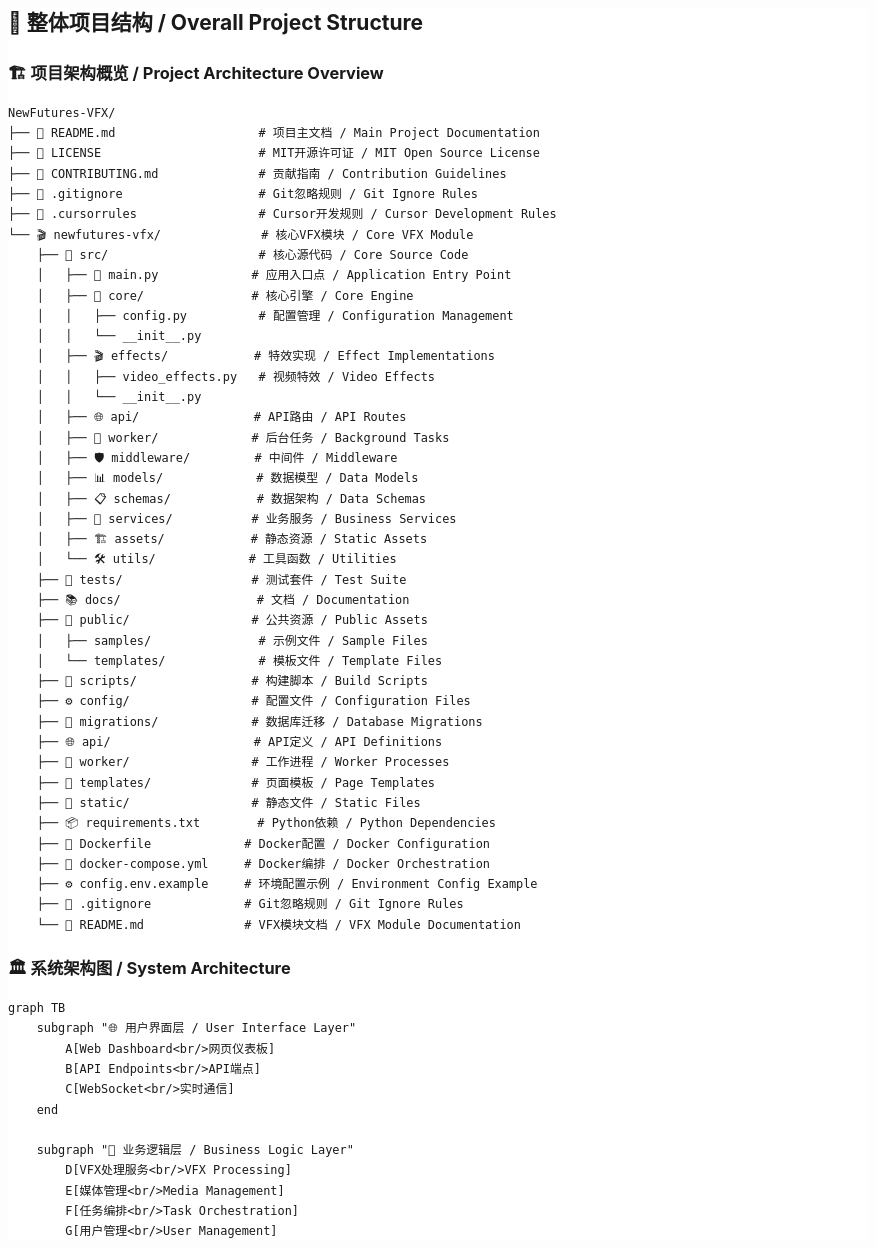 ## 📁 整体项目结构 / Overall Project Structure

### 🏗️ 项目架构概览 / Project Architecture Overview

```
NewFutures-VFX/
├── 📄 README.md                    # 项目主文档 / Main Project Documentation
├── 📜 LICENSE                      # MIT开源许可证 / MIT Open Source License
├── 🤝 CONTRIBUTING.md              # 贡献指南 / Contribution Guidelines
├── 🚫 .gitignore                   # Git忽略规则 / Git Ignore Rules
├── 🎯 .cursorrules                 # Cursor开发规则 / Cursor Development Rules
└── 🎬 newfutures-vfx/              # 核心VFX模块 / Core VFX Module
    ├── 📁 src/                     # 核心源代码 / Core Source Code
    │   ├── 🚀 main.py             # 应用入口点 / Application Entry Point
    │   ├── 🔧 core/               # 核心引擎 / Core Engine
    │   │   ├── config.py          # 配置管理 / Configuration Management
    │   │   └── __init__.py        
    │   ├── 🎬 effects/            # 特效实现 / Effect Implementations
    │   │   ├── video_effects.py   # 视频特效 / Video Effects
    │   │   └── __init__.py        
    │   ├── 🌐 api/                # API路由 / API Routes
    │   ├── 👷 worker/             # 后台任务 / Background Tasks
    │   ├── 🛡️ middleware/         # 中间件 / Middleware
    │   ├── 📊 models/             # 数据模型 / Data Models
    │   ├── 📋 schemas/            # 数据架构 / Data Schemas
    │   ├── 🎯 services/           # 业务服务 / Business Services
    │   ├── 🏗️ assets/            # 静态资源 / Static Assets
    │   └── 🛠️ utils/             # 工具函数 / Utilities
    ├── 🧪 tests/                  # 测试套件 / Test Suite
    ├── 📚 docs/                   # 文档 / Documentation
    ├── 🎨 public/                 # 公共资源 / Public Assets
    │   ├── samples/               # 示例文件 / Sample Files
    │   └── templates/             # 模板文件 / Template Files
    ├── 📜 scripts/                # 构建脚本 / Build Scripts
    ├── ⚙️ config/                 # 配置文件 / Configuration Files
    ├── 🔄 migrations/             # 数据库迁移 / Database Migrations
    ├── 🌐 api/                    # API定义 / API Definitions
    ├── 👷 worker/                 # 工作进程 / Worker Processes
    ├── 📄 templates/              # 页面模板 / Page Templates
    ├── 🎨 static/                 # 静态文件 / Static Files
    ├── 📦 requirements.txt        # Python依赖 / Python Dependencies
    ├── 🐳 Dockerfile             # Docker配置 / Docker Configuration
    ├── 🐳 docker-compose.yml     # Docker编排 / Docker Orchestration
    ├── ⚙️ config.env.example     # 环境配置示例 / Environment Config Example
    ├── 🚫 .gitignore             # Git忽略规则 / Git Ignore Rules
    └── 📖 README.md              # VFX模块文档 / VFX Module Documentation
```

### 🏛️ 系统架构图 / System Architecture

```mermaid
graph TB
    subgraph "🌐 用户界面层 / User Interface Layer"
        A[Web Dashboard<br/>网页仪表板]
        B[API Endpoints<br/>API端点]
        C[WebSocket<br/>实时通信]
    end
    
    subgraph "🎯 业务逻辑层 / Business Logic Layer"
        D[VFX处理服务<br/>VFX Processing]
        E[媒体管理<br/>Media Management]
        F[任务编排<br/>Task Orchestration]
        G[用户管理<br/>User Management]
```